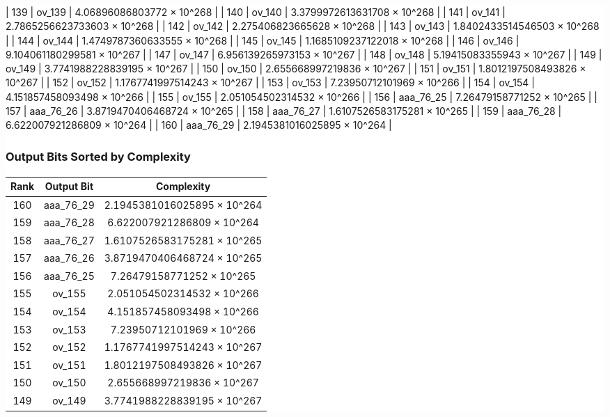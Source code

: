 | 139 | ov_139 | 4.06896086803772 × 10^268 |
| 140 | ov_140 | 3.3799972613631708 × 10^268 |
| 141 | ov_141 | 2.7865256623733603 × 10^268 |
| 142 | ov_142 | 2.275406823665628 × 10^268 |
| 143 | ov_143 | 1.8402433514546503 × 10^268 |
| 144 | ov_144 | 1.4749787360633555 × 10^268 |
| 145 | ov_145 | 1.1685109237122018 × 10^268 |
| 146 | ov_146 | 9.104061180299581 × 10^267 |
| 147 | ov_147 | 6.956139265973153 × 10^267 |
| 148 | ov_148 | 5.19415083355943 × 10^267 |
| 149 | ov_149 | 3.7741988228839195 × 10^267 |
| 150 | ov_150 | 2.655668997219836 × 10^267 |
| 151 | ov_151 | 1.8012197508493826 × 10^267 |
| 152 | ov_152 | 1.1767741997514243 × 10^267 |
| 153 | ov_153 | 7.23950712101969 × 10^266 |
| 154 | ov_154 | 4.151857458093498 × 10^266 |
| 155 | ov_155 | 2.051054502314532 × 10^266 |
| 156 | aaa_76_25 | 7.26479158771252 × 10^265 |
| 157 | aaa_76_26 | 3.8719470406468724 × 10^265 |
| 158 | aaa_76_27 | 1.6107526583175281 × 10^265 |
| 159 | aaa_76_28 | 6.622007921286809 × 10^264 |
| 160 | aaa_76_29 | 2.1945381016025895 × 10^264 |

### Output Bits Sorted by Complexity

| Rank | Output Bit | Complexity |
|:----:|:----------:|:----------:|
| 160 | aaa_76_29 | 2.1945381016025895 × 10^264 |
| 159 | aaa_76_28 | 6.622007921286809 × 10^264 |
| 158 | aaa_76_27 | 1.6107526583175281 × 10^265 |
| 157 | aaa_76_26 | 3.8719470406468724 × 10^265 |
| 156 | aaa_76_25 | 7.26479158771252 × 10^265 |
| 155 | ov_155 | 2.051054502314532 × 10^266 |
| 154 | ov_154 | 4.151857458093498 × 10^266 |
| 153 | ov_153 | 7.23950712101969 × 10^266 |
| 152 | ov_152 | 1.1767741997514243 × 10^267 |
| 151 | ov_151 | 1.8012197508493826 × 10^267 |
| 150 | ov_150 | 2.655668997219836 × 10^267 |
| 149 | ov_149 | 3.7741988228839195 × 10^267 |